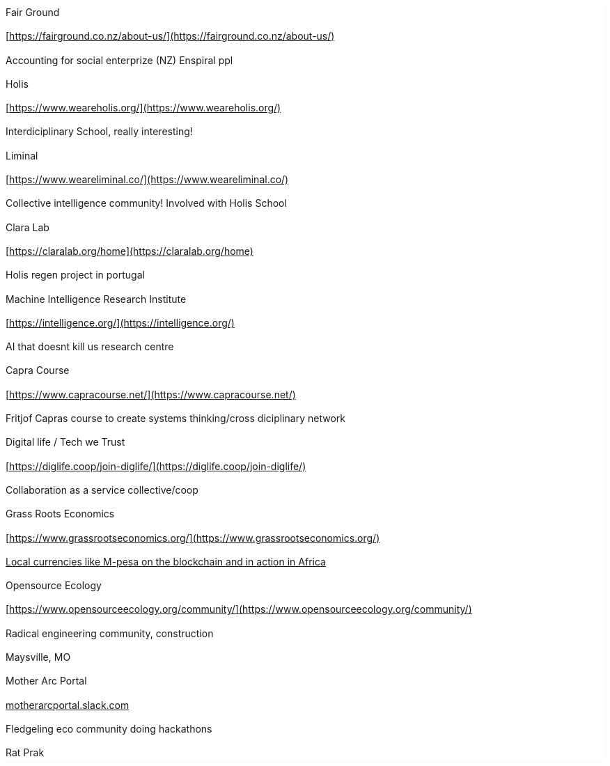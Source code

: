 Fair Ground

[https://fairground.co.nz/about-us/](https://fairground.co.nz/about-us/)

Accounting for social enterprize (NZ) Enspiral ppl

Holis

[https://www.weareholis.org/](https://www.weareholis.org/)

Interdiciplinary School, really interesting!

Liminal

[https://www.weareliminal.co/](https://www.weareliminal.co/)

Collective intelligence community! Involved with Holis School

Clara Lab

[https://claralab.org/home](https://claralab.org/home)

Holis regen project in portugal

Machine Intelligence Research Institute

[https://intelligence.org/](https://intelligence.org/)

AI that doesnt kill us research centre

Capra Course

[https://www.capracourse.net/](https://www.capracourse.net/)

Fritjof Capras course to create systems thinking/cross diciplinary network

Digital life / Tech we Trust

[https://diglife.coop/join-diglife/](https://diglife.coop/join-diglife/)

Collaboration as a service collective/coop

Grass Roots Economics

[https://www.grassrootseconomics.org/](https://www.grassrootseconomics.org/)

[Local currencies like M-pesa on the blockchain and in action in Africa](https://cointelegraph.com/news/red-cross-deploys-blockchain-to-boost-communities-economic-resilience)

Opensource Ecology

[https://www.opensourceecology.org/community/](https://www.opensourceecology.org/community/)

Radical engineering community, construction

Maysville, MO

Mother Arc Portal

[motherarcportal.slack.com](http://motherarcportal.slack.com)

Fledgeling eco community doing hackathons

Rat Prak
